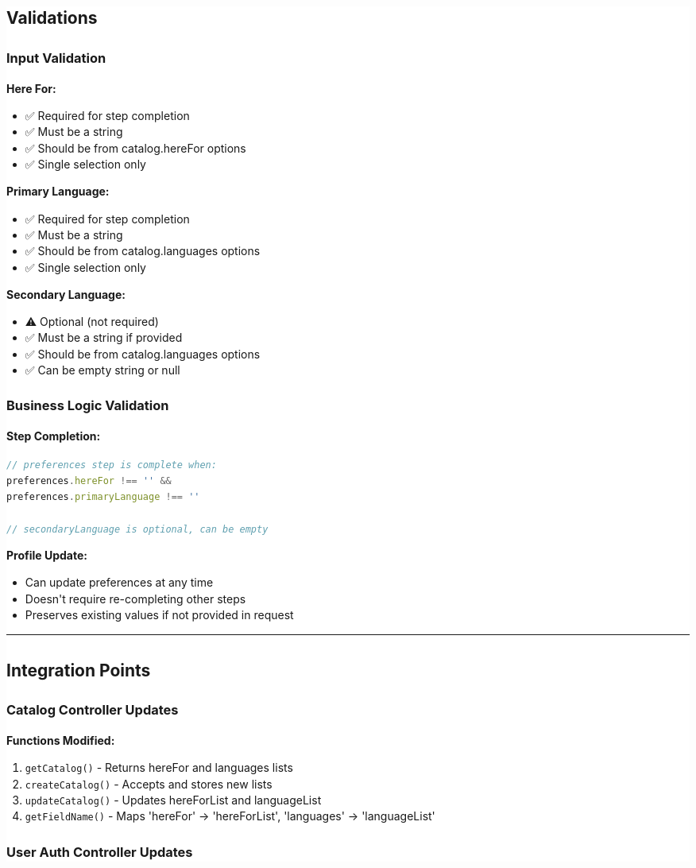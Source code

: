 
## Validations

### Input Validation

**Here For:**
- ✅ Required for step completion
- ✅ Must be a string
- ✅ Should be from catalog.hereFor options
- ✅ Single selection only

**Primary Language:**
- ✅ Required for step completion
- ✅ Must be a string
- ✅ Should be from catalog.languages options
- ✅ Single selection only

**Secondary Language:**
- ⚠️ Optional (not required)
- ✅ Must be a string if provided
- ✅ Should be from catalog.languages options
- ✅ Can be empty string or null

### Business Logic Validation

**Step Completion:**
```javascript
// preferences step is complete when:
preferences.hereFor !== '' && 
preferences.primaryLanguage !== ''

// secondaryLanguage is optional, can be empty
```

**Profile Update:**
- Can update preferences at any time
- Doesn't require re-completing other steps
- Preserves existing values if not provided in request

---

## Integration Points

### Catalog Controller Updates

**Functions Modified:**
1. `getCatalog()` - Returns hereFor and languages lists
2. `createCatalog()` - Accepts and stores new lists
3. `updateCatalog()` - Updates hereForList and languageList
4. `getFieldName()` - Maps 'hereFor' → 'hereForList', 'languages' → 'languageList'

### User Auth Controller Updates
